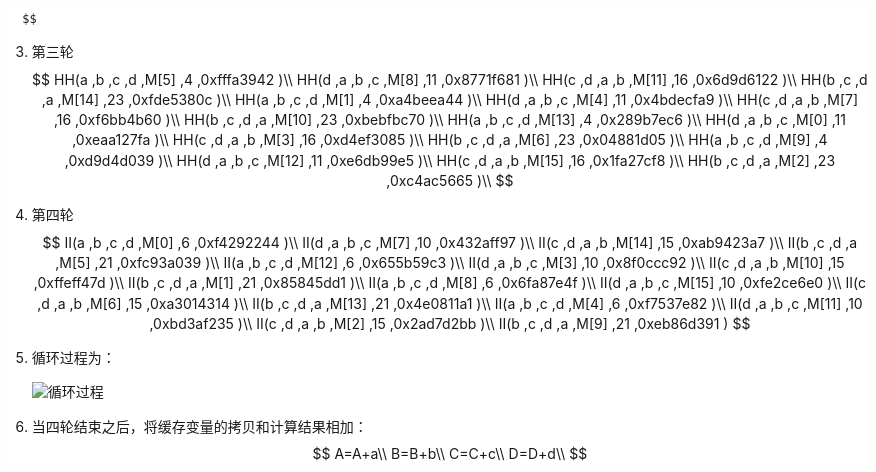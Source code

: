       $$

   3. 第三轮
      $$
      HH(a ,b ,c ,d ,M[5] ,4 ,0xfffa3942 )\\
      HH(d ,a ,b ,c ,M[8] ,11 ,0x8771f681 )\\
      HH(c ,d ,a ,b ,M[11] ,16 ,0x6d9d6122 )\\
      HH(b ,c ,d ,a ,M[14] ,23 ,0xfde5380c )\\
      HH(a ,b ,c ,d ,M[1] ,4 ,0xa4beea44 )\\
      HH(d ,a ,b ,c ,M[4] ,11 ,0x4bdecfa9 )\\
      HH(c ,d ,a ,b ,M[7] ,16 ,0xf6bb4b60 )\\
      HH(b ,c ,d ,a ,M[10] ,23 ,0xbebfbc70 )\\
      HH(a ,b ,c ,d ,M[13] ,4 ,0x289b7ec6 )\\
      HH(d ,a ,b ,c ,M[0] ,11 ,0xeaa127fa )\\
      HH(c ,d ,a ,b ,M[3] ,16 ,0xd4ef3085 )\\
      HH(b ,c ,d ,a ,M[6] ,23 ,0x04881d05 )\\
      HH(a ,b ,c ,d ,M[9] ,4 ,0xd9d4d039 )\\
      HH(d ,a ,b ,c ,M[12] ,11 ,0xe6db99e5 )\\
      HH(c ,d ,a ,b ,M[15] ,16 ,0x1fa27cf8 )\\
      HH(b ,c ,d ,a ,M[2] ,23 ,0xc4ac5665 )\\
      $$

   4. 第四轮
      $$
      II(a ,b ,c ,d ,M[0] ,6 ,0xf4292244 )\\
      II(d ,a ,b ,c ,M[7] ,10 ,0x432aff97 )\\
      II(c ,d ,a ,b ,M[14] ,15 ,0xab9423a7 )\\
      II(b ,c ,d ,a ,M[5] ,21 ,0xfc93a039 )\\
      II(a ,b ,c ,d ,M[12] ,6 ,0x655b59c3 )\\
      II(d ,a ,b ,c ,M[3] ,10 ,0x8f0ccc92 )\\
      II(c ,d ,a ,b ,M[10] ,15 ,0xffeff47d )\\
      II(b ,c ,d ,a ,M[1] ,21 ,0x85845dd1 )\\
      II(a ,b ,c ,d ,M[8] ,6 ,0x6fa87e4f )\\
      II(d ,a ,b ,c ,M[15] ,10 ,0xfe2ce6e0 )\\
      II(c ,d ,a ,b ,M[6] ,15 ,0xa3014314 )\\
      II(b ,c ,d ,a ,M[13] ,21 ,0x4e0811a1 )\\
      II(a ,b ,c ,d ,M[4] ,6 ,0xf7537e82 )\\
      II(d ,a ,b ,c ,M[11] ,10 ,0xbd3af235 )\\
      II(c ,d ,a ,b ,M[2] ,15 ,0x2ad7d2bb )\\
      II(b ,c ,d ,a ,M[9] ,21 ,0xeb86d391 )
      $$

   5. 循环过程为：

      ![循环过程](https://gitlab.com/18355291538/picture/-/raw/main/pictures/2024/11/20_15_29_28_202411201529004.png)

   6. 当四轮结束之后，将缓存变量的拷贝和计算结果相加：
      $$
      A=A+a\\
      B=B+b\\
      C=C+c\\
      D=D+d\\
      $$
